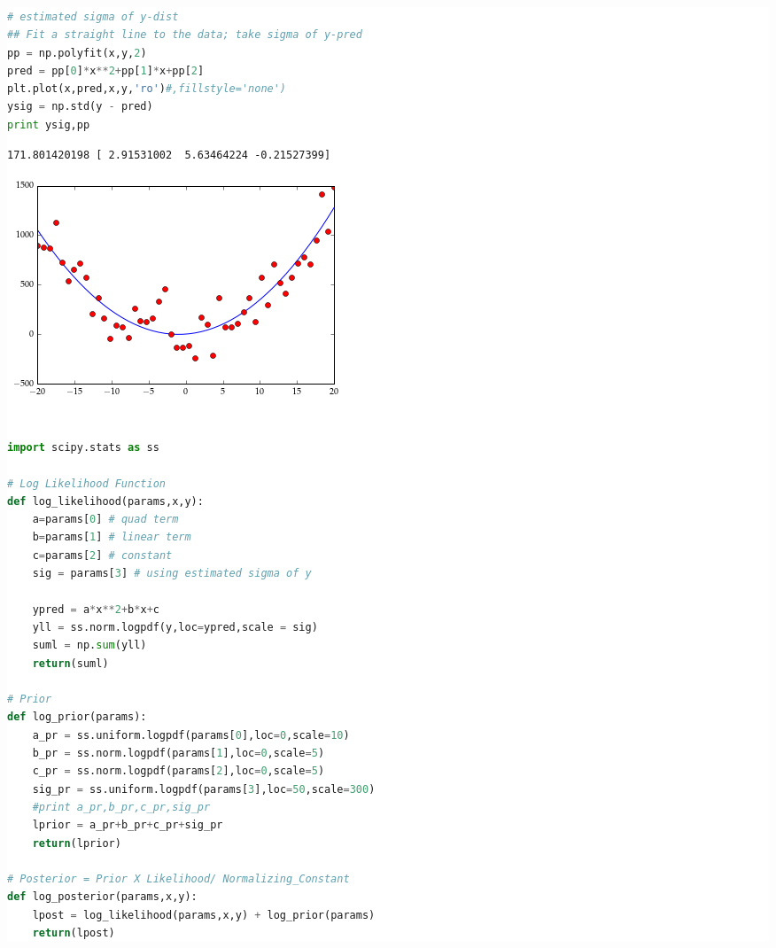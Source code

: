 

```python
# estimated sigma of y-dist
## Fit a straight line to the data; take sigma of y-pred
pp = np.polyfit(x,y,2)
pred = pp[0]*x**2+pp[1]*x+pp[2]
plt.plot(x,pred,x,y,'ro')#,fillstyle='none')
ysig = np.std(y - pred)
print ysig,pp
```

    171.801420198 [ 2.91531002  5.63464224 -0.21527399]



![png](output_4_1.png)



```python

import scipy.stats as ss

# Log Likelihood Function
def log_likelihood(params,x,y):
    a=params[0] # quad term
    b=params[1] # linear term
    c=params[2] # constant
    sig = params[3] # using estimated sigma of y
    
    ypred = a*x**2+b*x+c
    yll = ss.norm.logpdf(y,loc=ypred,scale = sig) 
    suml = np.sum(yll)
    return(suml)

# Prior
def log_prior(params):        
    a_pr = ss.uniform.logpdf(params[0],loc=0,scale=10)
    b_pr = ss.norm.logpdf(params[1],loc=0,scale=5)
    c_pr = ss.norm.logpdf(params[2],loc=0,scale=5)
    sig_pr = ss.uniform.logpdf(params[3],loc=50,scale=300)
    #print a_pr,b_pr,c_pr,sig_pr
    lprior = a_pr+b_pr+c_pr+sig_pr
    return(lprior)

# Posterior = Prior X Likelihood/ Normalizing_Constant
def log_posterior(params,x,y):   
    lpost = log_likelihood(params,x,y) + log_prior(params)    
    return(lpost)

```
